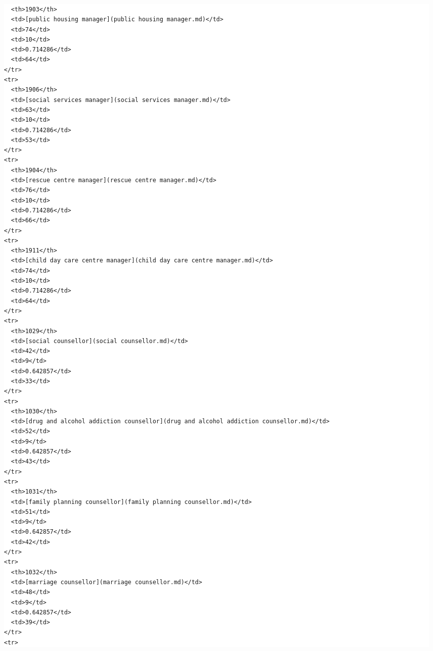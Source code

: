       <th>1903</th>
      <td>[public housing manager](public housing manager.md)</td>
      <td>74</td>
      <td>10</td>
      <td>0.714286</td>
      <td>64</td>
    </tr>
    <tr>
      <th>1906</th>
      <td>[social services manager](social services manager.md)</td>
      <td>63</td>
      <td>10</td>
      <td>0.714286</td>
      <td>53</td>
    </tr>
    <tr>
      <th>1904</th>
      <td>[rescue centre manager](rescue centre manager.md)</td>
      <td>76</td>
      <td>10</td>
      <td>0.714286</td>
      <td>66</td>
    </tr>
    <tr>
      <th>1911</th>
      <td>[child day care centre manager](child day care centre manager.md)</td>
      <td>74</td>
      <td>10</td>
      <td>0.714286</td>
      <td>64</td>
    </tr>
    <tr>
      <th>1029</th>
      <td>[social counsellor](social counsellor.md)</td>
      <td>42</td>
      <td>9</td>
      <td>0.642857</td>
      <td>33</td>
    </tr>
    <tr>
      <th>1030</th>
      <td>[drug and alcohol addiction counsellor](drug and alcohol addiction counsellor.md)</td>
      <td>52</td>
      <td>9</td>
      <td>0.642857</td>
      <td>43</td>
    </tr>
    <tr>
      <th>1031</th>
      <td>[family planning counsellor](family planning counsellor.md)</td>
      <td>51</td>
      <td>9</td>
      <td>0.642857</td>
      <td>42</td>
    </tr>
    <tr>
      <th>1032</th>
      <td>[marriage counsellor](marriage counsellor.md)</td>
      <td>48</td>
      <td>9</td>
      <td>0.642857</td>
      <td>39</td>
    </tr>
    <tr>